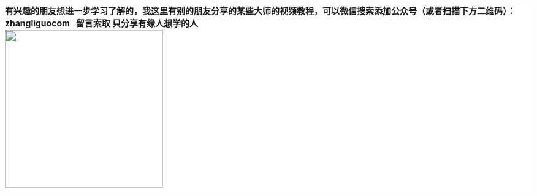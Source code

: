<div>
  <strong>有兴趣的朋友想进一步学习了解的，我这里有别的朋友分享的某些大师的视频教程，可以微信搜索添加公众号（或者扫描下方二维码）：zhangliguocom   留言索取 只分享有缘人想学的人</strong>
</div>

<div>
</div>

<div>
</div>

<div>
  <img loading="lazy" class="alignnone size-full wp-image-130" src="http://www.zhangliguo.com/wp-content/uploads/2017/09/qrcode_for_gh_5bcf60679285_258.jpg" alt="" width="258" height="258" />
</div>

<div>
</div>

<div>
</div>

<div>
</div>
